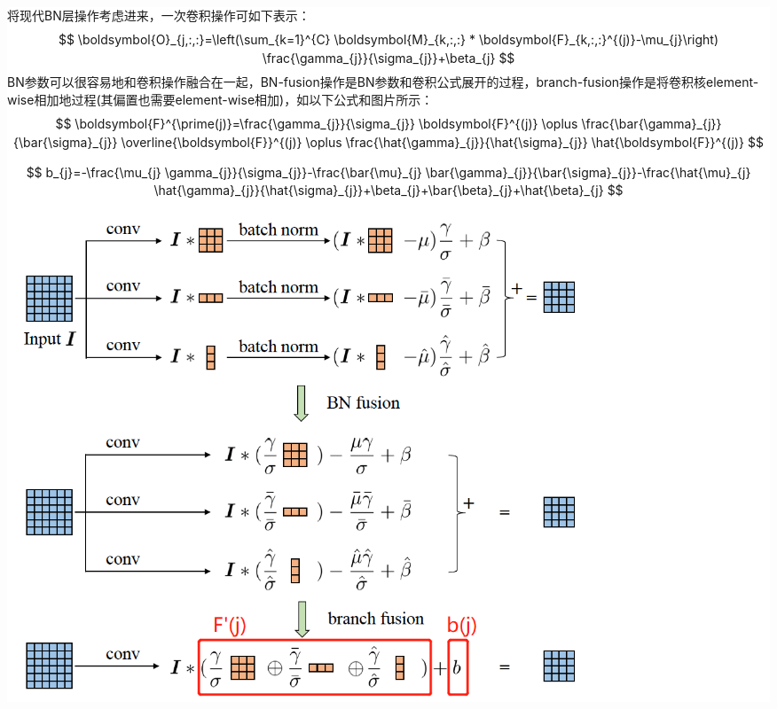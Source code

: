 将现代BN层操作考虑进来，一次卷积操作可如下表示：
$$
\boldsymbol{O}_{j,:,:}=\left(\sum_{k=1}^{C} \boldsymbol{M}_{k,:,:} * \boldsymbol{F}_{k,:,:}^{(j)}-\mu_{j}\right) \frac{\gamma_{j}}{\sigma_{j}}+\beta_{j}
$$
BN参数可以很容易地和卷积操作融合在一起，BN-fusion操作是BN参数和卷积公式展开的过程，branch-fusion操作是将卷积核element-wise相加地过程(其偏置也需要element-wise相加)，如以下公式和图片所示：
$$
\boldsymbol{F}^{\prime(j)}=\frac{\gamma_{j}}{\sigma_{j}} \boldsymbol{F}^{(j)} \oplus \frac{\bar{\gamma}_{j}}{\bar{\sigma}_{j}} \overline{\boldsymbol{F}}^{(j)} \oplus \frac{\hat{\gamma}_{j}}{\hat{\sigma}_{j}} \hat{\boldsymbol{F}}^{(j)}
$$

$$
b_{j}=-\frac{\mu_{j} \gamma_{j}}{\sigma_{j}}-\frac{\bar{\mu}_{j} \bar{\gamma}_{j}}{\bar{\sigma}_{j}}-\frac{\hat{\mu}_{j} \hat{\gamma}_{j}}{\hat{\sigma}_{j}}+\beta_{j}+\bar{\beta}_{j}+\hat{\beta}_{j}
$$

<img src="README.assets/image-20211126153953270.png" alt="image-20211126153953270" style="zoom:67%;" />

